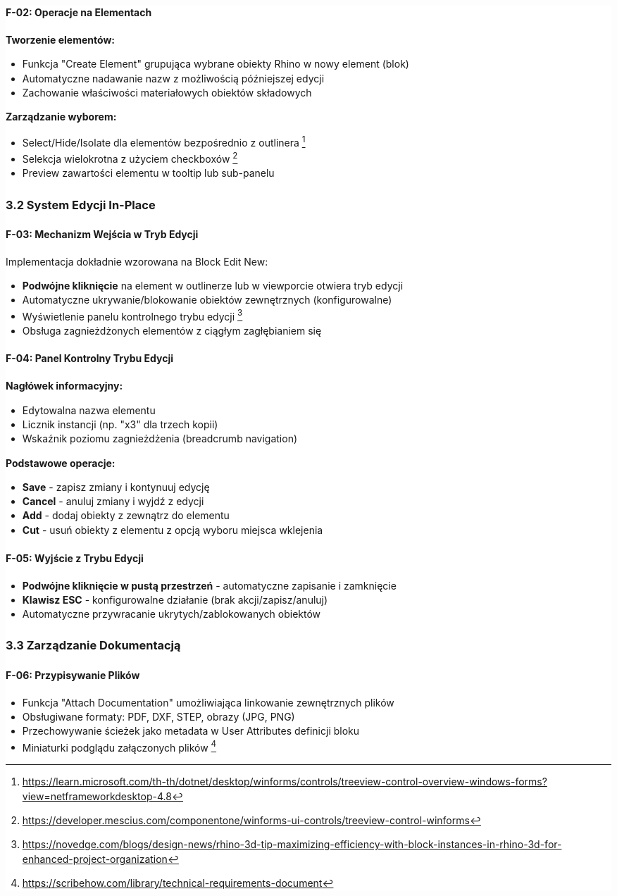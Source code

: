 
#### F-02: Operacje na Elementach

**Tworzenie elementów:**

- Funkcja "Create Element" grupująca wybrane obiekty Rhino w nowy element (blok)
- Automatyczne nadawanie nazw z możliwością późniejszej edycji
- Zachowanie właściwości materiałowych obiektów składowych

**Zarządzanie wyborem:**

- Select/Hide/Isolate dla elementów bezpośrednio z outlinera [^7]
- Selekcja wielokrotna z użyciem checkboxów [^10]
- Preview zawartości elementu w tooltip lub sub-panelu


### 3.2 System Edycji In-Place

#### F-03: Mechanizm Wejścia w Tryb Edycji

Implementacja dokładnie wzorowana na Block Edit New:

- **Podwójne kliknięcie** na element w outlinerze lub w viewporcie otwiera tryb edycji
- Automatyczne ukrywanie/blokowanie obiektów zewnętrznych (konfigurowalne)
- Wyświetlenie panelu kontrolnego trybu edycji [^1]
- Obsługa zagnieżdżonych elementów z ciągłym zagłębianiem się


#### F-04: Panel Kontrolny Trybu Edycji

**Nagłówek informacyjny:**

- Edytowalna nazwa elementu
- Licznik instancji (np. "x3" dla trzech kopii)
- Wskaźnik poziomu zagnieżdżenia (breadcrumb navigation)

**Podstawowe operacje:**

- **Save** - zapisz zmiany i kontynuuj edycję
- **Cancel** - anuluj zmiany i wyjdź z edycji
- **Add** - dodaj obiekty z zewnątrz do elementu
- **Cut** - usuń obiekty z elementu z opcją wyboru miejsca wklejenia


#### F-05: Wyjście z Trybu Edycji

- **Podwójne kliknięcie w pustą przestrzeń** - automatyczne zapisanie i zamknięcie
- **Klawisz ESC** - konfigurowalne działanie (brak akcji/zapisz/anuluj)
- Automatyczne przywracanie ukrytych/zablokowanych obiektów


### 3.3 Zarządzanie Dokumentacją

#### F-06: Przypisywanie Plików

- Funkcja "Attach Documentation" umożliwiająca linkowanie zewnętrznych plików
- Obsługiwane formaty: PDF, DXF, STEP, obrazy (JPG, PNG)
- Przechowywanie ścieżek jako metadata w User Attributes definicji bloku
- Miniaturki podglądu załączonych plików [^11]


[^1]: https://novedge.com/blogs/design-news/rhino-3d-tip-maximizing-efficiency-with-block-instances-in-rhino-3d-for-enhanced-project-organization
[^2]: https://www.rhino3d.com/8/system-requirements/
[^3]: https://rhino3d.online/pl/faqs/sistemnye-trebovaniya-rhino-7
[^4]: https://productschool.com/blog/product-strategy/product-template-requirements-document-prd
[^5]: https://www.aha.io/roadmapping/guide/requirements-management/what-is-a-good-product-requirements-document-template
[^6]: https://learn.microsoft.com/en-us/windows/apps/design/controls/tree-view
[^7]: https://learn.microsoft.com/th-th/dotnet/desktop/winforms/controls/treeview-control-overview-windows-forms?view=netframeworkdesktop-4.8
[^8]: https://files.solidworks.com/partners/pdfs/br_cad-interface_en1101.pdf
[^9]: https://docs.telerik.com/devtools/winforms/controls/treeview/treeview
[^10]: https://developer.mescius.com/componentone/winforms-ui-controls/treeview-control-winforms
[^11]: https://scribehow.com/library/technical-requirements-document
[^12]: https://lab.interface-design.co.uk/cad-software-ui-design-patterns-benchmarking-97cc7834ad02?gi=f2c1264a4fa0
[^13]: https://stackoverflow.com/questions/595469/ui-design-pattern-for-windows-forms-like-mvvm-for-wpf
[^14]: https://developer.rhino3d.com/api/RhinoScriptSyntax
[^15]: https://www.rhino3d.com/inside/revit/1.0/reference/release-notes
[^16]: https://developer.rhino3d.com/api/rhinocommon/rhino.geometry.linecurve
[^17]: https://www.rhino3d.com/inside/revit/1.0/discover/
[^18]: https://www.rhino3d.com/inside/revit/beta/reference/release-notes
[^19]: https://www.rhino3d.pl/wymagania-sprzetowe-rhino-3d
[^20]: https://www.reddit.com/r/rhino/comments/1bq2mi7/getting_into_rhino_for_jewelry_design/
[^21]: https://discourse.mcneel.com/t/outline-rendering-per-rhino/179929
[^22]: https://www.rhino3d.com/inside/revit/beta/discover/
[^23]: https://learn.microsoft.com/en-us/dotnet/desktop/wpf/controls/treeview-styles-and-templates
[^24]: https://www.bridging-the-gap.com/how-to-create-a-user-interface-specification/
[^25]: https://homepages.inf.ed.ac.uk/da/teach/HCI/rules.pdf
[^26]: https://www.notion.com/templates/category/product-requirements-doc
[^27]: https://www.atlassian.com/software/confluence/templates/product-requirements
[^28]: https://www.smartsheet.com/content/free-product-requirements-document-template
[^29]: https://github.com/ahnopologetic/prd
[^30]: https://www.template.net/edit-online/359409/software-development-product-requirements-document
[^31]: https://developer.rhino3d.com/api/RhinoCommon/html/T_Rhino_Geometry_PolyCurve.htm
[^32]: https://www.youtube.com/watch?v=EpBiR5ZRyZs
[^33]: https://www.epectec.com/user-interfaces/data-requirements.html
[^34]: https://techdocs.broadcom.com/us/en/ca-enterprise-software/it-operations-management/ca-2e/8-7/Standards/ibm-i-general-design-standards/design-standards-for-user-interfaces.html
[^35]: https://essentialdata.com/how-to-document-technical-requirements/
[^36]: https://creately.com/diagram/example/kgCfGtog7aa/prd-template